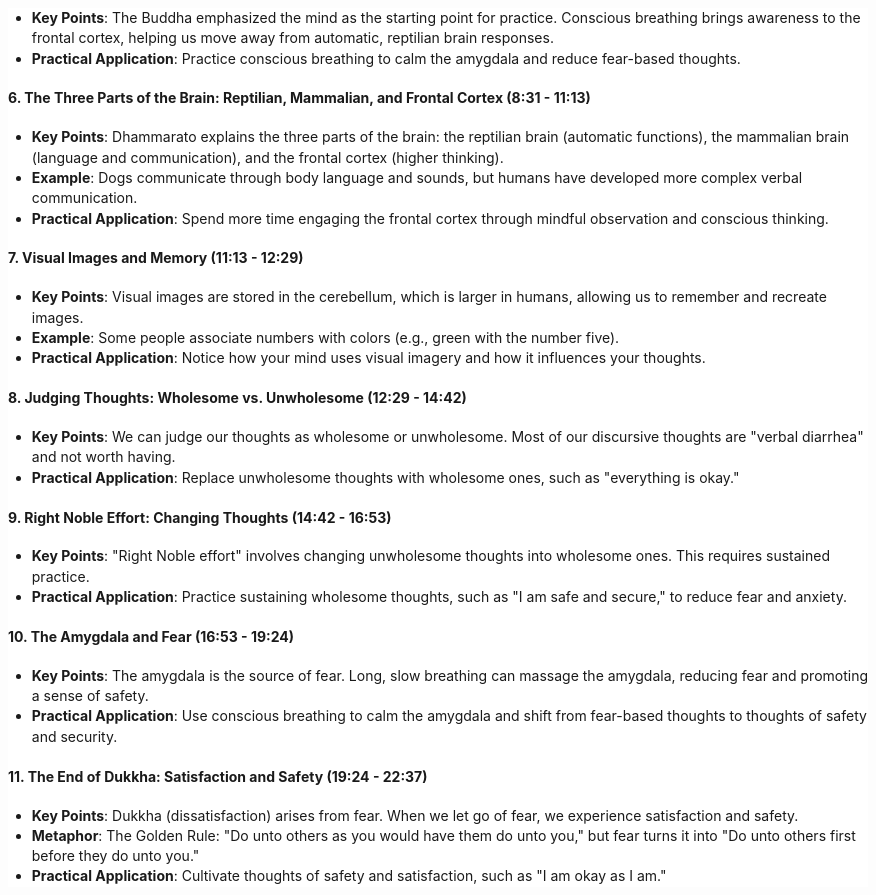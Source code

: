 - **Key Points**: The Buddha emphasized the mind as the starting point for practice. Conscious breathing brings awareness to the frontal cortex, helping us move away from automatic, reptilian brain responses.
- **Practical Application**: Practice conscious breathing to calm the amygdala and reduce fear-based thoughts.

#### **6. The Three Parts of the Brain: Reptilian, Mammalian, and Frontal Cortex (8:31 - 11:13)**

- **Key Points**: Dhammarato explains the three parts of the brain: the reptilian brain (automatic functions), the mammalian brain (language and communication), and the frontal cortex (higher thinking).
- **Example**: Dogs communicate through body language and sounds, but humans have developed more complex verbal communication.
- **Practical Application**: Spend more time engaging the frontal cortex through mindful observation and conscious thinking.

#### **7. Visual Images and Memory (11:13 - 12:29)**

- **Key Points**: Visual images are stored in the cerebellum, which is larger in humans, allowing us to remember and recreate images.
- **Example**: Some people associate numbers with colors (e.g., green with the number five).
- **Practical Application**: Notice how your mind uses visual imagery and how it influences your thoughts.

#### **8. Judging Thoughts: Wholesome vs. Unwholesome (12:29 - 14:42)**

- **Key Points**: We can judge our thoughts as wholesome or unwholesome. Most of our discursive thoughts are "verbal diarrhea" and not worth having.
- **Practical Application**: Replace unwholesome thoughts with wholesome ones, such as "everything is okay."

#### **9. Right Noble Effort: Changing Thoughts (14:42 - 16:53)**

- **Key Points**: "Right Noble effort" involves changing unwholesome thoughts into wholesome ones. This requires sustained practice.
- **Practical Application**: Practice sustaining wholesome thoughts, such as "I am safe and secure," to reduce fear and anxiety.

#### **10. The Amygdala and Fear (16:53 - 19:24)**

- **Key Points**: The amygdala is the source of fear. Long, slow breathing can massage the amygdala, reducing fear and promoting a sense of safety.
- **Practical Application**: Use conscious breathing to calm the amygdala and shift from fear-based thoughts to thoughts of safety and security.

#### **11. The End of Dukkha: Satisfaction and Safety (19:24 - 22:37)**

- **Key Points**: Dukkha (dissatisfaction) arises from fear. When we let go of fear, we experience satisfaction and safety.
- **Metaphor**: The Golden Rule: "Do unto others as you would have them do unto you," but fear turns it into "Do unto others first before they do unto you."
- **Practical Application**: Cultivate thoughts of safety and satisfaction, such as "I am okay as I am."
